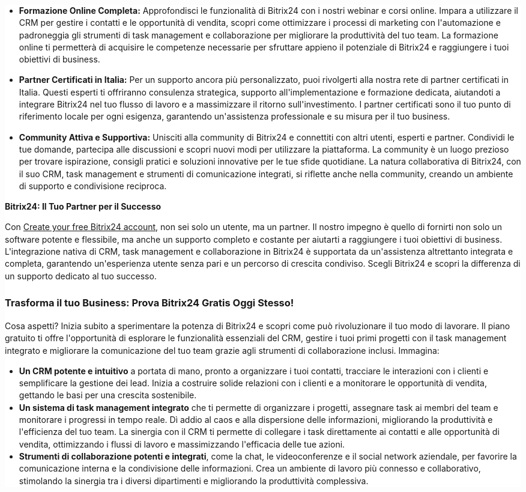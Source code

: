 * **Formazione Online Completa:**  Approfondisci le funzionalità di Bitrix24 con i nostri webinar e corsi online.  Impara a utilizzare il CRM per gestire i contatti e le opportunità di vendita,  scopri come ottimizzare i processi di marketing con l'automazione e padroneggia gli strumenti di task management e collaborazione per migliorare la produttività del tuo team. La formazione online ti permetterà di acquisire le competenze necessarie per sfruttare appieno il potenziale di Bitrix24 e raggiungere i tuoi obiettivi di business.

* **Partner Certificati in Italia:**  Per un supporto ancora più personalizzato,  puoi rivolgerti alla nostra rete di partner certificati in Italia.  Questi esperti ti offriranno consulenza strategica,  supporto all'implementazione e formazione dedicata,  aiutandoti a integrare Bitrix24 nel tuo flusso di lavoro e a massimizzare il ritorno sull'investimento.  I partner certificati sono il tuo punto di riferimento locale per ogni esigenza,  garantendo un'assistenza professionale e su misura per il tuo business.

* **Community Attiva e Supportiva:**  Unisciti alla community di Bitrix24 e connettiti con altri utenti, esperti e partner.  Condividi le tue domande,  partecipa alle discussioni e scopri nuovi modi per utilizzare la piattaforma.  La community è un luogo prezioso per trovare ispirazione,  consigli pratici e soluzioni innovative per le tue sfide quotidiane.  La natura collaborativa di Bitrix24,  con il suo CRM, task management e strumenti di comunicazione integrati, si riflette anche nella community,  creando un ambiente di supporto e condivisione reciproca.


**Bitrix24: Il Tuo Partner per il Successo**

Con <a href="https://www.bitrix24.com/create.php?p=25482205&p1=6.IlCRMidealeperlatuaazienda%3AGuidaallasceltapassopasso" rel="noindex nofollow">Create your free Bitrix24 account</a>, non sei solo un utente, ma un partner.  Il nostro impegno è quello di fornirti non solo un software potente e flessibile,  ma anche un supporto completo e costante per aiutarti a raggiungere i tuoi obiettivi di business.  L'integrazione nativa di CRM, task management e collaborazione in Bitrix24 è supportata da un'assistenza altrettanto integrata e completa,  garantendo un'esperienza utente senza pari e un percorso di crescita condiviso.  Scegli Bitrix24 e scopri la differenza di un supporto dedicato al tuo successo.

### Trasforma il tuo Business: Prova Bitrix24 Gratis Oggi Stesso!

Cosa aspetti?  Inizia subito a sperimentare la potenza di Bitrix24 e scopri come può rivoluzionare il tuo modo di lavorare.  Il piano gratuito ti offre l'opportunità di esplorare le funzionalità essenziali del CRM,  gestire i tuoi primi progetti con il task management integrato e migliorare la comunicazione del tuo team grazie agli strumenti di collaborazione inclusi.  Immagina:

* **Un CRM potente e intuitivo** a portata di mano, pronto a organizzare i tuoi contatti,  tracciare le interazioni con i clienti e semplificare la gestione dei lead.  Inizia a costruire solide relazioni con i clienti e a monitorare le opportunità di vendita,  gettando le basi per una crescita sostenibile.
* **Un sistema di task management integrato**  che ti permette di organizzare i progetti, assegnare task ai membri del team e monitorare i progressi in tempo reale.  Dì addio al caos e alla dispersione delle informazioni,  migliorando la produttività e l'efficienza del tuo team.  La sinergia con il CRM ti permette di collegare i task direttamente ai contatti e alle opportunità di vendita,  ottimizzando i flussi di lavoro e massimizzando l'efficacia delle tue azioni.
* **Strumenti di collaborazione potenti e integrati**, come la chat, le videoconferenze e il social network aziendale,  per favorire la comunicazione interna e la condivisione delle informazioni.  Crea un ambiente di lavoro più connesso e collaborativo,  stimolando la sinergia tra i diversi dipartimenti e migliorando la produttività complessiva.
